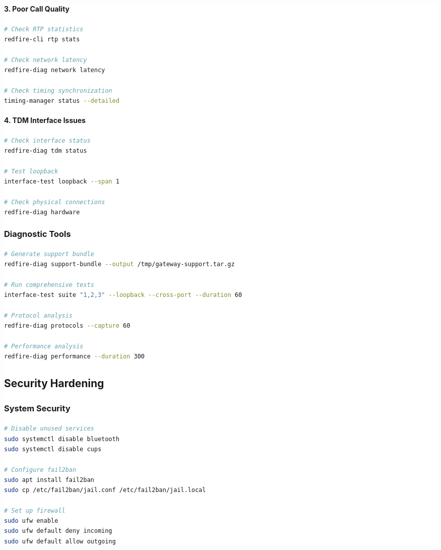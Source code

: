 #### 3. Poor Call Quality

```bash
# Check RTP statistics
redfire-cli rtp stats

# Check network latency
redfire-diag network latency

# Check timing synchronization
timing-manager status --detailed
```

#### 4. TDM Interface Issues

```bash
# Check interface status
redfire-diag tdm status

# Test loopback
interface-test loopback --span 1

# Check physical connections
redfire-diag hardware
```

### Diagnostic Tools

```bash
# Generate support bundle
redfire-diag support-bundle --output /tmp/gateway-support.tar.gz

# Run comprehensive tests
interface-test suite "1,2,3" --loopback --cross-port --duration 60

# Protocol analysis
redfire-diag protocols --capture 60

# Performance analysis
redfire-diag performance --duration 300
```

## Security Hardening

### System Security

```bash
# Disable unused services
sudo systemctl disable bluetooth
sudo systemctl disable cups

# Configure fail2ban
sudo apt install fail2ban
sudo cp /etc/fail2ban/jail.conf /etc/fail2ban/jail.local

# Set up firewall
sudo ufw enable
sudo ufw default deny incoming
sudo ufw default allow outgoing
```
